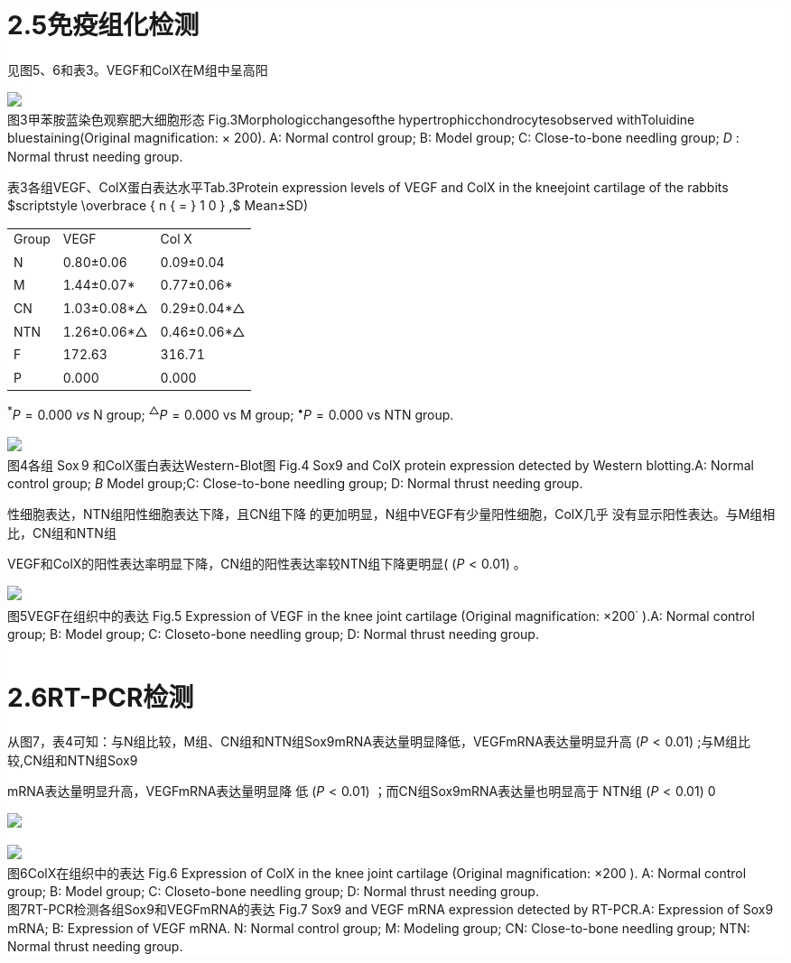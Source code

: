 # 2.5免疫组化检测

见图5、6和表3。VEGF和ColX在M组中呈高阳

![](images/cc80831637ead545dd2374800169043d94136016300ac36fa41781e9ec723f6c.jpg)  
图3甲苯胺蓝染色观察肥大细胞形态 Fig.3Morphologicchangesofthe hypertrophicchondrocytesobserved withToluidine bluestaining(Original magnification: $\times$ 200). A: Normal control group; B: Model group; C: Close-to-bone needling group; $D$ : Normal thrust needing group.

表3各组VEGF、ColX蛋白表达水平Tab.3Protein expression levels of VEGF and ColX in the kneejoint cartilage of the rabbits $scriptstyle \overbrace { n { = } 1 0 } ,$ Mean±SD)  

<html><body><table><tr><td>Group</td><td>VEGF</td><td>Col X</td></tr><tr><td>N</td><td>0.80±0.06</td><td>0.09±0.04</td></tr><tr><td>M</td><td>1.44±0.07*</td><td>0.77±0.06*</td></tr><tr><td>CN</td><td>1.03±0.08*△</td><td>0.29±0.04*△</td></tr><tr><td>NTN</td><td>1.26±0.06*△</td><td>0.46±0.06*△</td></tr><tr><td>F</td><td>172.63</td><td>316.71</td></tr><tr><td>P</td><td>0.000</td><td>0.000</td></tr></table></body></html>

$^ { * } P { = } 0 . 0 0 0 \ v s \ \mathrm { N }$ group; ${ } ^ { \triangle } P { = } 0 . 0 0 0$ vs M group; ${ } ^ { \bullet } P { = } 0 . 0 0 0$ vs NTN group.

![](images/5ff6f5fb186a7c6e2c99e6271b4dbe7757ecb8672a9b1c10e79b2b1763567869.jpg)  
图4各组 $\operatorname { S o x } 9$ 和ColX蛋白表达Western-Blot图 Fig.4 Sox9 and ColX protein expression detected by Western blotting.A: Normal control group; $B$ Model group;C: Close-to-bone needling group; D: Normal thrust needing group.

性细胞表达，NTN组阳性细胞表达下降，且CN组下降 的更加明显，N组中VEGF有少量阳性细胞，ColX几乎 没有显示阳性表达。与M组相比，CN组和NTN组

VEGF和ColX的阳性表达率明显下降，CN组的阳性表达率较NTN组下降更明显( $\scriptstyle ( P < 0 . 0 1 )$ 。

![](images/5cd0d5f28b0d4c3425ef5e6de9b813b65e5460336660b28a11f0b60a2ffb0712.jpg)  
图5VEGF在组织中的表达 Fig.5 Expression of VEGF in the knee joint cartilage (Original magnification: $\times 2 0 0 ^ { \cdot }$ ).A: Normal control group; B: Model group; C: Closeto-bone needling group; D: Normal thrust needing group.

# 2.6RT-PCR检测

从图7，表4可知：与N组比较，M组、CN组和NTN组Sox9mRNA表达量明显降低，VEGFmRNA表达量明显升高 $( P { < } 0 . 0 1 )$ ;与M组比较,CN组和NTN组Sox9

mRNA表达量明显升高，VEGFmRNA表达量明显降 低 $\left( P { < } 0 . 0 1 \right)$ ；而CN组Sox9mRNA表达量也明显高于 NTN组 $( P { < } 0 . 0 1 )$ 0

![](images/22f7059b4487dba0b1b5c6b4bb6377c1e73336523707f8c7bb2137f8b8adb0f5.jpg)

![](images/c8361df7fb9cf9a734f69b901033929c9089ae7376f226553c2ac0b5d631253a.jpg)  
图6ColX在组织中的表达 Fig.6 Expression of ColX in the knee joint cartilage (Original magnification: $\times 2 0 0$ ). A: Normal control group; B: Model group; C: Closeto-bone needling group; D: Normal thrust needing group.   
图7RT-PCR检测各组Sox9和VEGFmRNA的表达 Fig.7 Sox9 and VEGF mRNA expression detected by RT-PCR.A: Expression of Sox9 mRNA; B: Expression of VEGF mRNA. N: Normal control group; M: Modeling group; CN: Close-to-bone needling group; NTN: Normal thrust needing group.
